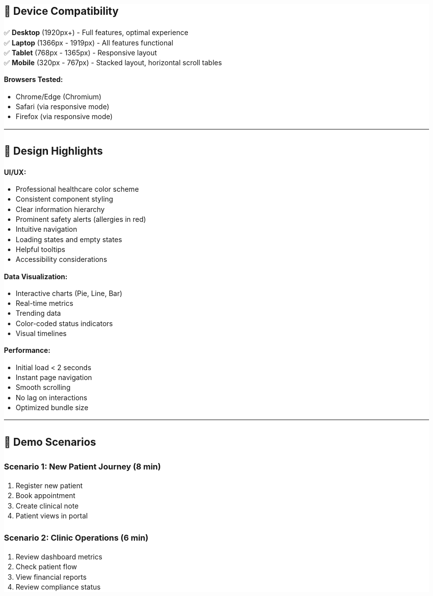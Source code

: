 ## 📱 Device Compatibility

✅ **Desktop** (1920px+) - Full features, optimal experience  
✅ **Laptop** (1366px - 1919px) - All features functional  
✅ **Tablet** (768px - 1365px) - Responsive layout  
✅ **Mobile** (320px - 767px) - Stacked layout, horizontal scroll tables

**Browsers Tested:**
- Chrome/Edge (Chromium)
- Safari (via responsive mode)
- Firefox (via responsive mode)

---

## 🎨 Design Highlights

**UI/UX:**
- Professional healthcare color scheme
- Consistent component styling
- Clear information hierarchy
- Prominent safety alerts (allergies in red)
- Intuitive navigation
- Loading states and empty states
- Helpful tooltips
- Accessibility considerations

**Data Visualization:**
- Interactive charts (Pie, Line, Bar)
- Real-time metrics
- Trending data
- Color-coded status indicators
- Visual timelines

**Performance:**
- Initial load < 2 seconds
- Instant page navigation
- Smooth scrolling
- No lag on interactions
- Optimized bundle size

---

## 🚀 Demo Scenarios

### Scenario 1: New Patient Journey (8 min)
1. Register new patient
2. Book appointment
3. Create clinical note
4. Patient views in portal

### Scenario 2: Clinic Operations (6 min)
1. Review dashboard metrics
2. Check patient flow
3. View financial reports
4. Review compliance status
